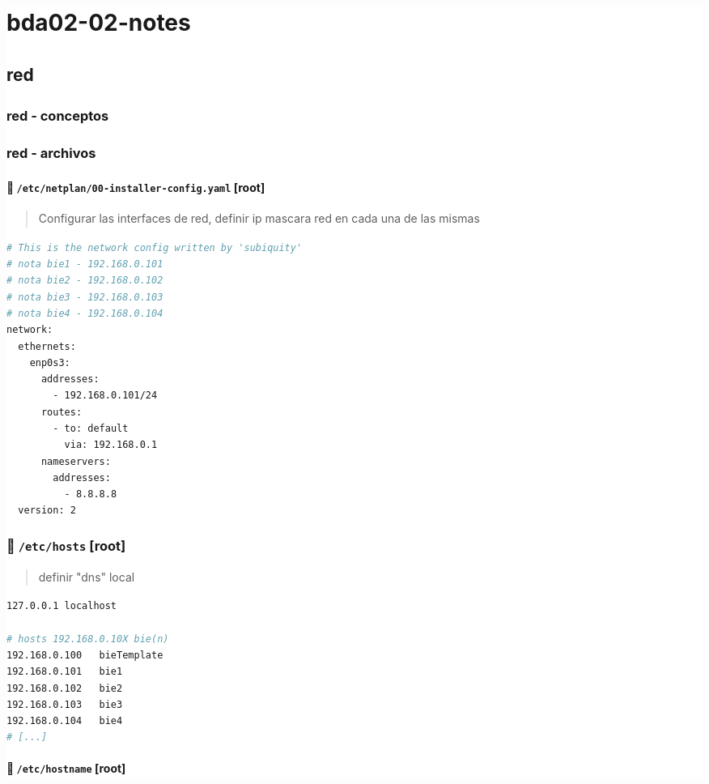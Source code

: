 

# bda02-02-notes

## red

### red - conceptos

### red - archivos

#### 📄 `/etc/netplan/00-installer-config.yaml` [root]

> Configurar las interfaces de red, definir ip mascara red en cada una de las mismas

```bash
# This is the network config written by 'subiquity'
# nota bie1 - 192.168.0.101
# nota bie2 - 192.168.0.102
# nota bie3 - 192.168.0.103
# nota bie4 - 192.168.0.104
network:
  ethernets:
    enp0s3:
      addresses:
        - 192.168.0.101/24
      routes:
        - to: default
          via: 192.168.0.1
      nameservers:
        addresses:
          - 8.8.8.8
  version: 2
```

### 📄 `/etc/hosts` [root]

> definir "dns" local

```bash
127.0.0.1 localhost

# hosts 192.168.0.10X bie(n)
192.168.0.100   bieTemplate
192.168.0.101   bie1
192.168.0.102   bie2
192.168.0.103   bie3
192.168.0.104   bie4
# [...]
```

#### 📄 `/etc/hostname` [root]
